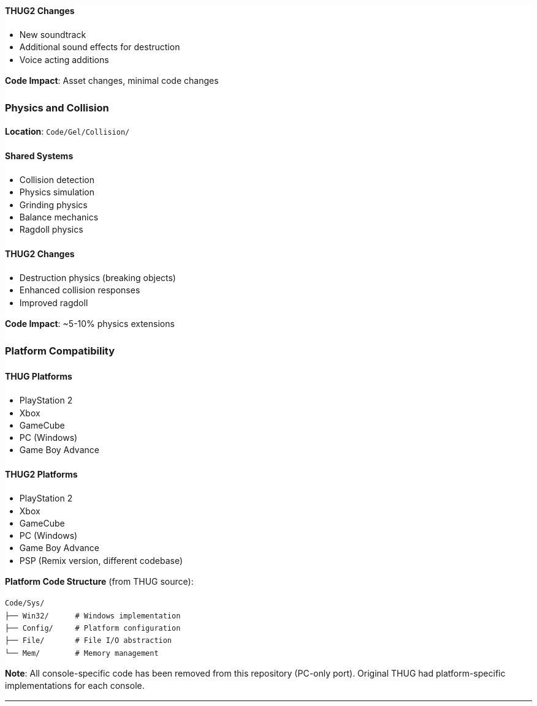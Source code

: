#### THUG2 Changes
- New soundtrack
- Additional sound effects for destruction
- Voice acting additions

**Code Impact**: Asset changes, minimal code changes

### Physics and Collision

**Location**: `Code/Gel/Collision/`

#### Shared Systems
- Collision detection
- Physics simulation
- Grinding physics
- Balance mechanics
- Ragdoll physics

#### THUG2 Changes
- Destruction physics (breaking objects)
- Enhanced collision responses
- Improved ragdoll

**Code Impact**: ~5-10% physics extensions

### Platform Compatibility

#### THUG Platforms
- PlayStation 2
- Xbox
- GameCube
- PC (Windows)
- Game Boy Advance

#### THUG2 Platforms
- PlayStation 2
- Xbox
- GameCube
- PC (Windows)
- Game Boy Advance
- PSP (Remix version, different codebase)

**Platform Code Structure** (from THUG source):
```
Code/Sys/
├── Win32/      # Windows implementation
├── Config/     # Platform configuration
├── File/       # File I/O abstraction
└── Mem/        # Memory management
```

**Note**: All console-specific code has been removed from this repository (PC-only port). Original THUG had platform-specific implementations for each console.

---